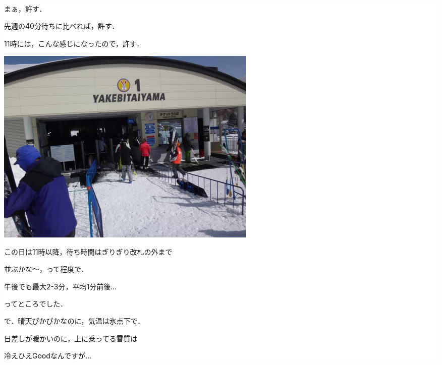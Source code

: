 





まぁ，許す．


先週の40分待ちに比べれば，許す．


11時には，こんな感じになったので，許す．




![c41a61f28d25bd20cdcbe26c1c1375c5.jpg](images/c41a61f28d25bd20cdcbe26c1c1375c5.jpg)




この日は11時以降，待ち時間はぎりぎり改札の外まで


並ぶかな～，って程度で．


午後でも最大2-3分，平均1分前後…


ってところでした．





で．晴天ぴかぴかなのに，気温は氷点下で．


日差しが暖かいのに，上に乗ってる雪質は


冷えひえGoodなんですが…



